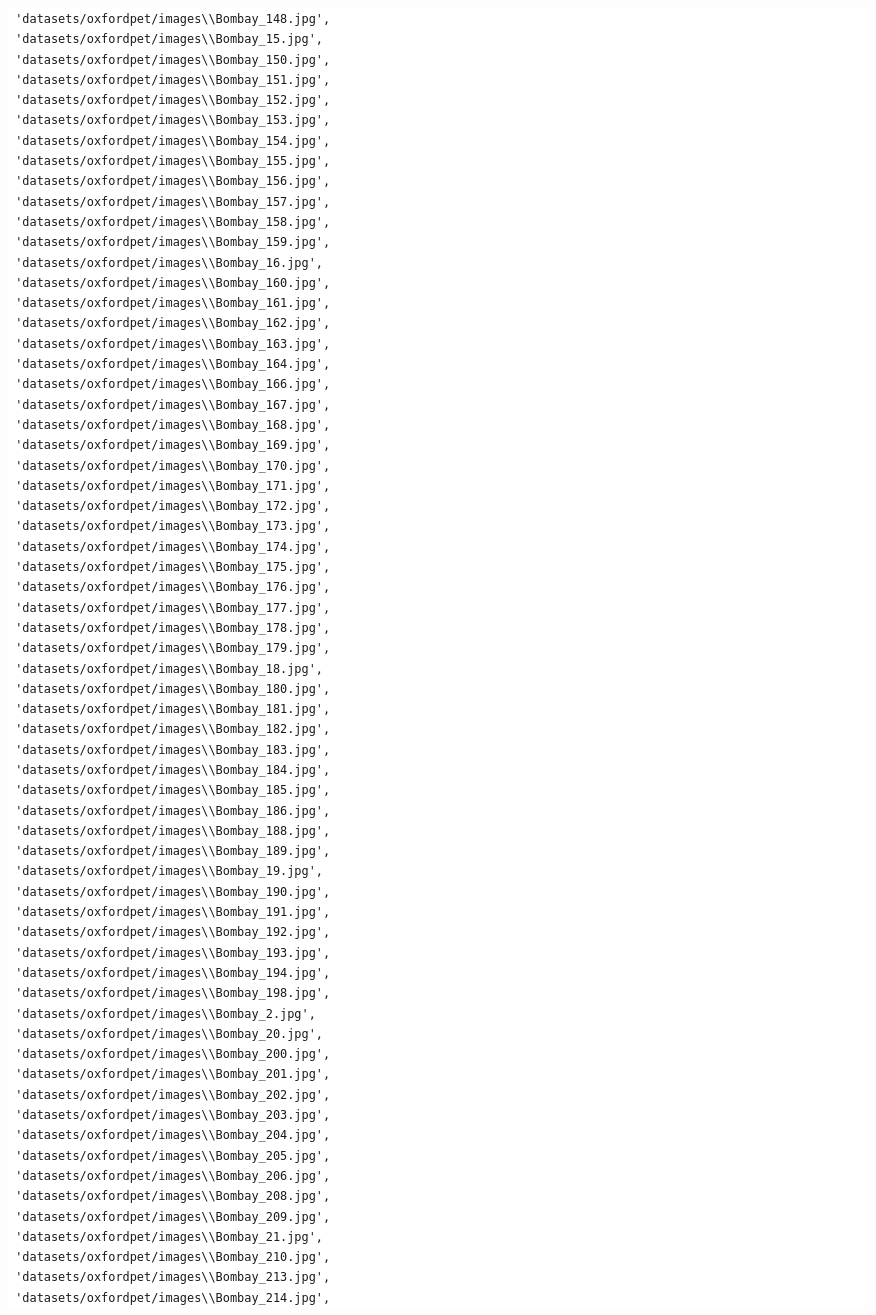      'datasets/oxfordpet/images\\Bombay_148.jpg',
     'datasets/oxfordpet/images\\Bombay_15.jpg',
     'datasets/oxfordpet/images\\Bombay_150.jpg',
     'datasets/oxfordpet/images\\Bombay_151.jpg',
     'datasets/oxfordpet/images\\Bombay_152.jpg',
     'datasets/oxfordpet/images\\Bombay_153.jpg',
     'datasets/oxfordpet/images\\Bombay_154.jpg',
     'datasets/oxfordpet/images\\Bombay_155.jpg',
     'datasets/oxfordpet/images\\Bombay_156.jpg',
     'datasets/oxfordpet/images\\Bombay_157.jpg',
     'datasets/oxfordpet/images\\Bombay_158.jpg',
     'datasets/oxfordpet/images\\Bombay_159.jpg',
     'datasets/oxfordpet/images\\Bombay_16.jpg',
     'datasets/oxfordpet/images\\Bombay_160.jpg',
     'datasets/oxfordpet/images\\Bombay_161.jpg',
     'datasets/oxfordpet/images\\Bombay_162.jpg',
     'datasets/oxfordpet/images\\Bombay_163.jpg',
     'datasets/oxfordpet/images\\Bombay_164.jpg',
     'datasets/oxfordpet/images\\Bombay_166.jpg',
     'datasets/oxfordpet/images\\Bombay_167.jpg',
     'datasets/oxfordpet/images\\Bombay_168.jpg',
     'datasets/oxfordpet/images\\Bombay_169.jpg',
     'datasets/oxfordpet/images\\Bombay_170.jpg',
     'datasets/oxfordpet/images\\Bombay_171.jpg',
     'datasets/oxfordpet/images\\Bombay_172.jpg',
     'datasets/oxfordpet/images\\Bombay_173.jpg',
     'datasets/oxfordpet/images\\Bombay_174.jpg',
     'datasets/oxfordpet/images\\Bombay_175.jpg',
     'datasets/oxfordpet/images\\Bombay_176.jpg',
     'datasets/oxfordpet/images\\Bombay_177.jpg',
     'datasets/oxfordpet/images\\Bombay_178.jpg',
     'datasets/oxfordpet/images\\Bombay_179.jpg',
     'datasets/oxfordpet/images\\Bombay_18.jpg',
     'datasets/oxfordpet/images\\Bombay_180.jpg',
     'datasets/oxfordpet/images\\Bombay_181.jpg',
     'datasets/oxfordpet/images\\Bombay_182.jpg',
     'datasets/oxfordpet/images\\Bombay_183.jpg',
     'datasets/oxfordpet/images\\Bombay_184.jpg',
     'datasets/oxfordpet/images\\Bombay_185.jpg',
     'datasets/oxfordpet/images\\Bombay_186.jpg',
     'datasets/oxfordpet/images\\Bombay_188.jpg',
     'datasets/oxfordpet/images\\Bombay_189.jpg',
     'datasets/oxfordpet/images\\Bombay_19.jpg',
     'datasets/oxfordpet/images\\Bombay_190.jpg',
     'datasets/oxfordpet/images\\Bombay_191.jpg',
     'datasets/oxfordpet/images\\Bombay_192.jpg',
     'datasets/oxfordpet/images\\Bombay_193.jpg',
     'datasets/oxfordpet/images\\Bombay_194.jpg',
     'datasets/oxfordpet/images\\Bombay_198.jpg',
     'datasets/oxfordpet/images\\Bombay_2.jpg',
     'datasets/oxfordpet/images\\Bombay_20.jpg',
     'datasets/oxfordpet/images\\Bombay_200.jpg',
     'datasets/oxfordpet/images\\Bombay_201.jpg',
     'datasets/oxfordpet/images\\Bombay_202.jpg',
     'datasets/oxfordpet/images\\Bombay_203.jpg',
     'datasets/oxfordpet/images\\Bombay_204.jpg',
     'datasets/oxfordpet/images\\Bombay_205.jpg',
     'datasets/oxfordpet/images\\Bombay_206.jpg',
     'datasets/oxfordpet/images\\Bombay_208.jpg',
     'datasets/oxfordpet/images\\Bombay_209.jpg',
     'datasets/oxfordpet/images\\Bombay_21.jpg',
     'datasets/oxfordpet/images\\Bombay_210.jpg',
     'datasets/oxfordpet/images\\Bombay_213.jpg',
     'datasets/oxfordpet/images\\Bombay_214.jpg',